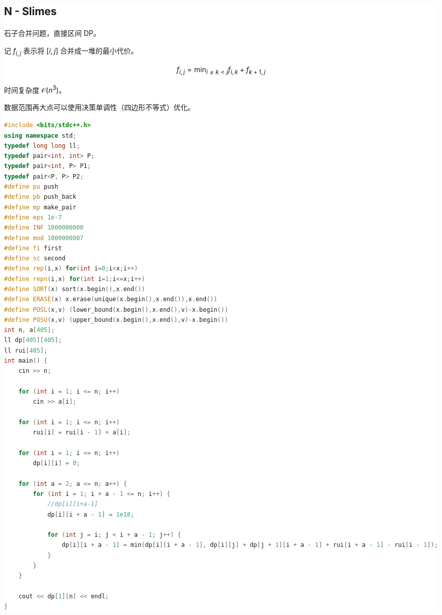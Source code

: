 ## N - Slimes

石子合并问题，直接区间 DP。

记 $f_{i, j}$ 表示将 $[i, j]$ 合并成一堆的最小代价。

$$f_{i, j} = \min_{i \le k \lt j} f_{i, k} + f_{k + 1, j}$$

时间复杂度 $\mathcal O(n^3)$。

数据范围再大点可以使用决策单调性（四边形不等式）优化。

```cpp
#include <bits/stdc++.h>
using namespace std;
typedef long long ll;
typedef pair<int, int> P;
typedef pair<int, P> P1;
typedef pair<P, P> P2;
#define pu push
#define pb push_back
#define mp make_pair
#define eps 1e-7
#define INF 1000000000
#define mod 1000000007
#define fi first
#define sc second
#define rep(i,x) for(int i=0;i<x;i++)
#define repn(i,x) for(int i=1;i<=x;i++)
#define SORT(x) sort(x.begin(),x.end())
#define ERASE(x) x.erase(unique(x.begin(),x.end()),x.end())
#define POSL(x,v) (lower_bound(x.begin(),x.end(),v)-x.begin())
#define POSU(x,v) (upper_bound(x.begin(),x.end(),v)-x.begin())
int n, a[405];
ll dp[405][405];
ll rui[405];
int main() {
    cin >> n;

    for (int i = 1; i <= n; i++)
        cin >> a[i];

    for (int i = 1; i <= n; i++)
        rui[i] = rui[i - 1] + a[i];

    for (int i = 1; i <= n; i++)
        dp[i][i] = 0;

    for (int a = 2; a <= n; a++) {
        for (int i = 1; i + a - 1 <= n; i++) {
            //dp[i][i+a-1]
            dp[i][i + a - 1] = 1e18;

            for (int j = i; j < i + a - 1; j++) {
                dp[i][i + a - 1] = min(dp[i][i + a - 1], dp[i][j] + dp[j + 1][i + a - 1] + rui[i + a - 1] - rui[i - 1]);
            }
        }
    }

    cout << dp[1][n] << endl;
}
```
